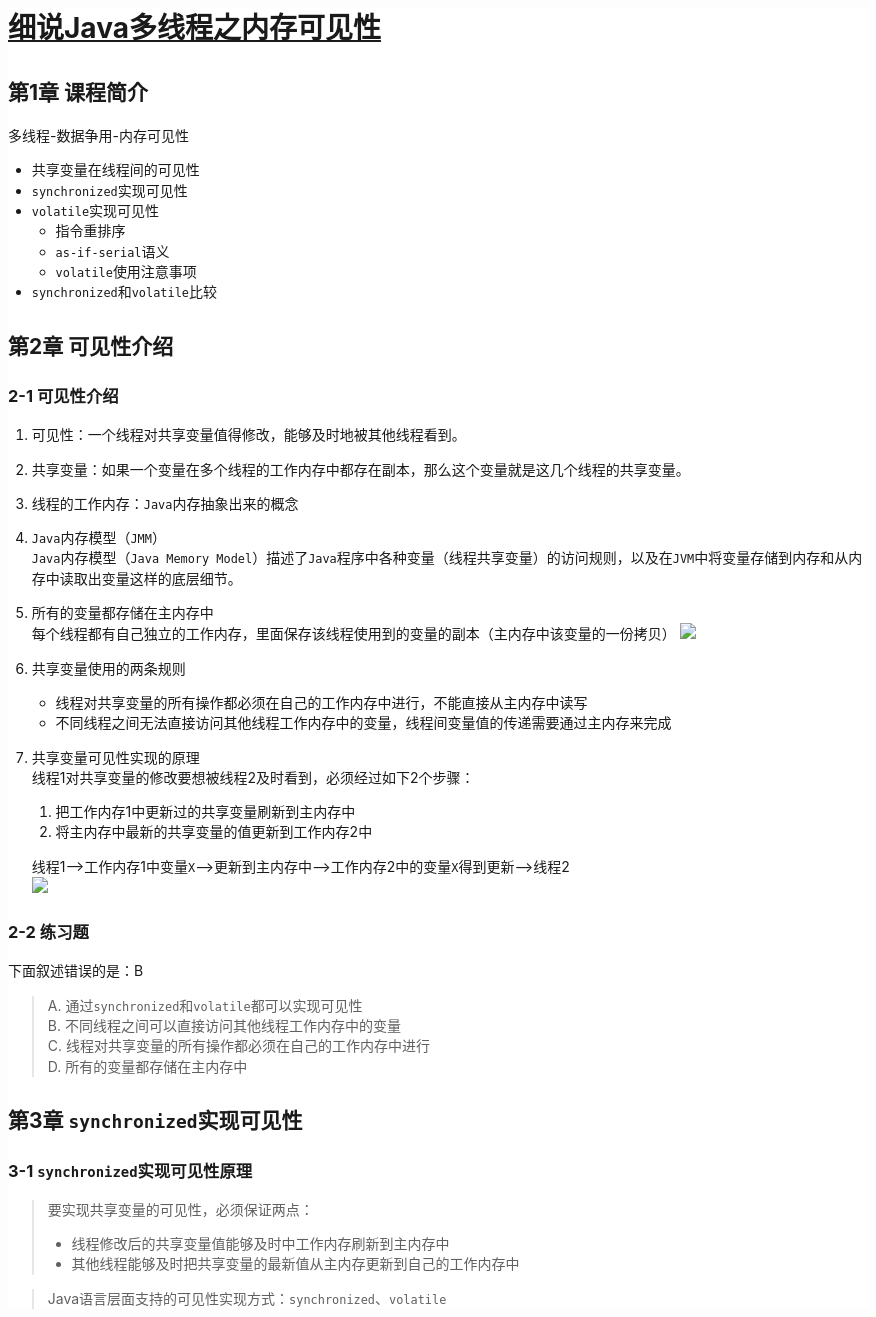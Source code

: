 [细说Java多线程之内存可见性](https://segmentfault.com/a/1190000010113400)
===
第1章 课程简介
---
多线程-数据争用-内存可见性
- 共享变量在线程间的可见性
- `synchronized`实现可见性
- `volatile`实现可见性
    - 指令重排序
    - `as-if-serial`语义
    - `volatile`使用注意事项
- `synchronized`和`volatile`比较

第2章 可见性介绍
---
### 2-1 可见性介绍
1. 可见性：一个线程对共享变量值得修改，能够及时地被其他线程看到。
2. 共享变量：如果一个变量在多个线程的工作内存中都存在副本，那么这个变量就是这几个线程的共享变量。
3. 线程的工作内存：`Java`内存抽象出来的概念
4. `Java`内存模型（`JMM`）  
`Java`内存模型（`Java Memory Model`）描述了`Java`程序中各种变量（线程共享变量）的访问规则，以及在`JVM`中将变量存储到内存和从内存中读取出变量这样的底层细节。
5. 所有的变量都存储在主内存中  
每个线程都有自己独立的工作内存，里面保存该线程使用到的变量的副本（主内存中该变量的一份拷贝）
![](https://img2.mukewang.com/5523386a00017a3712000530.jpg)
6. 共享变量使用的两条规则  
    - 线程对共享变量的所有操作都必须在自己的工作内存中进行，不能直接从主内存中读写
    - 不同线程之间无法直接访问其他线程工作内存中的变量，线程间变量值的传递需要通过主内存来完成
7. 共享变量可见性实现的原理  
线程1对共享变量的修改要想被线程2及时看到，必须经过如下2个步骤：
    1. 把工作内存1中更新过的共享变量刷新到主内存中
    2. 将主内存中最新的共享变量的值更新到工作内存2中
    
    线程1-->工作内存1中变量`X`-->更新到主内存中-->工作内存2中的变量`X`得到更新-->线程2  
    ![](https://segmentfault.com/img/bVQA6t?w=333&h=265)
### 2-2 练习题
下面叙述错误的是：B
> A. 通过`synchronized`和`volatile`都可以实现可见性  
> B. 不同线程之间可以直接访问其他线程工作内存中的变量  
> C. 线程对共享变量的所有操作都必须在自己的工作内存中进行  
> D. 所有的变量都存储在主内存中

第3章 `synchronized`实现可见性
---
### 3-1 `synchronized`实现可见性原理
> 要实现共享变量的可见性，必须保证两点：
>   - 线程修改后的共享变量值能够及时中工作内存刷新到主内存中
>   - 其他线程能够及时把共享变量的最新值从主内存更新到自己的工作内存中

> Java语言层面支持的可见性实现方式：`synchronized`、`volatile`
